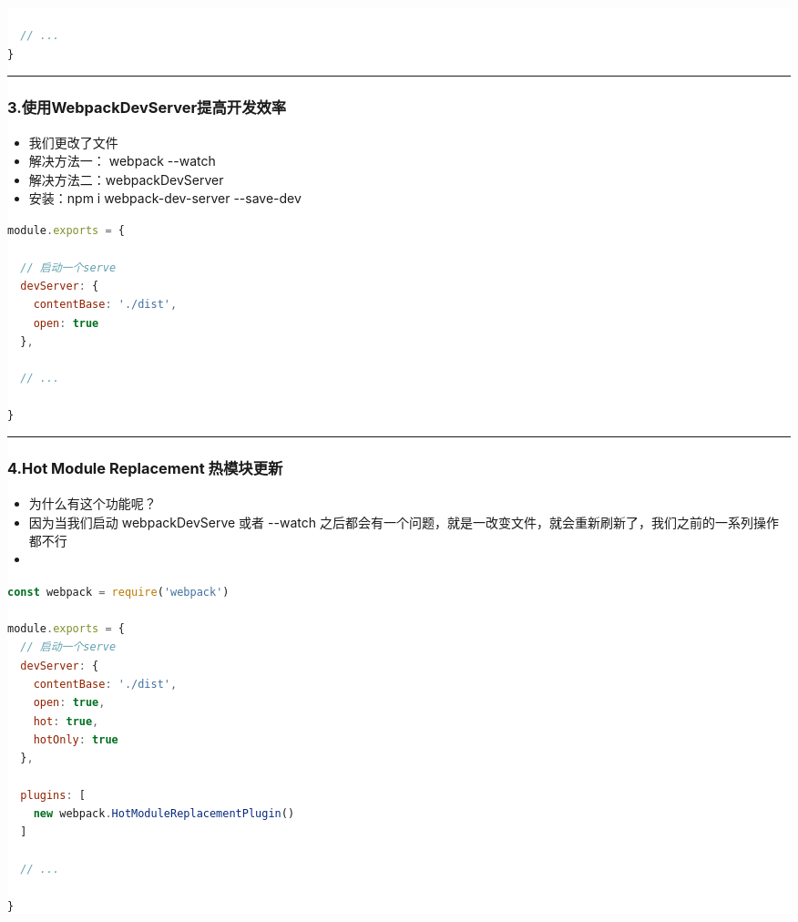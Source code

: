 ```js

  // ...
}
```

---

### 3.使用WebpackDevServer提高开发效率

- 我们更改了文件
- 解决方法一： webpack --watch
- 解决方法二：webpackDevServer
- 安装：npm i webpack-dev-server --save-dev

```js
module.exports = {
  
  // 启动一个serve
  devServer: {
    contentBase: './dist',
    open: true
  }, 

  // ...
  
}
```

---

### 4.Hot Module Replacement 热模块更新

- 为什么有这个功能呢？
- 因为当我们启动 webpackDevServe 或者 --watch 之后都会有一个问题，就是一改变文件，就会重新刷新了，我们之前的一系列操作都不行
- 

```js
const webpack = require('webpack')

module.exports = {
  // 启动一个serve
  devServer: {
    contentBase: './dist',
    open: true,
    hot: true,
    hotOnly: true
  },

  plugins: [
    new webpack.HotModuleReplacementPlugin()
  ]

  // ...

}
```
